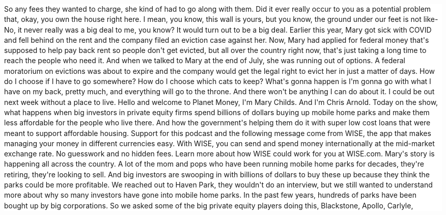 So any fees they wanted to charge,
she kind of had to go along with them.
Did it ever really occur to you as a potential problem
that, okay, you own the house right here.
I mean, you know, this wall is yours,
but you know, the ground under our feet is not like-
No, it never really was a big deal to me, you know?
It would turn out to be a big deal.
Earlier this year, Mary got sick with COVID
and fell behind on the rent
and the company filed an eviction case against her.
Now, Mary had applied for federal money
that's supposed to help pay back rent
so people don't get evicted,
but all over the country right now,
that's just taking a long time
to reach the people who need it.
And when we talked to Mary at the end of July,
she was running out of options.
A federal moratorium on evictions was about to expire
and the company would get the legal right to evict her
in just a matter of days.
How do I choose if I have to go somewhere?
How do I choose which cats to keep?
What's gonna happen is I'm gonna go with
what I have on my back, pretty much,
and everything will go to the throne.
And there won't be anything I can do about it.
I could be out next week without a place to live.
Hello and welcome to Planet Money, I'm Mary Childs.
And I'm Chris Arnold.
Today on the show, what happens
when big investors in private equity firms
spend billions of dollars buying up mobile home parks
and make them less affordable
for the people who live there.
And how the government's helping them do it
with super low cost loans
that were meant to support affordable housing.
Support for this podcast
and the following message come from WISE,
the app that makes managing your money
in different currencies easy.
With WISE, you can send and spend money internationally
at the mid-market exchange rate.
No guesswork and no hidden fees.
Learn more about how WISE could work for you at WISE.com.
Mary's story is happening all across the country.
A lot of the mom and pops
who have been running mobile home parks for decades,
they're retiring, they're looking to sell.
And big investors are swooping in
with billions of dollars to buy these up
because they think the parks could be more profitable.
We reached out to Haven Park,
they wouldn't do an interview,
but we still wanted to understand more
about why so many investors
have gone into mobile home parks.
In the past few years,
hundreds of parks have been bought up
by big corporations.
So we asked some of the big private equity players
doing this, Blackstone, Apollo, Carlyle,